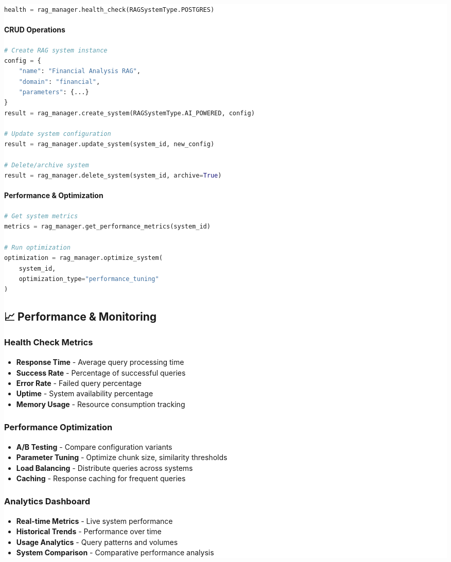 ```python
health = rag_manager.health_check(RAGSystemType.POSTGRES)
```

#### CRUD Operations
```python
# Create RAG system instance
config = {
    "name": "Financial Analysis RAG",
    "domain": "financial",
    "parameters": {...}
}
result = rag_manager.create_system(RAGSystemType.AI_POWERED, config)

# Update system configuration
result = rag_manager.update_system(system_id, new_config)

# Delete/archive system
result = rag_manager.delete_system(system_id, archive=True)
```

#### Performance & Optimization
```python
# Get system metrics
metrics = rag_manager.get_performance_metrics(system_id)

# Run optimization
optimization = rag_manager.optimize_system(
    system_id,
    optimization_type="performance_tuning"
)
```

## 📈 Performance & Monitoring

### Health Check Metrics
- **Response Time** - Average query processing time
- **Success Rate** - Percentage of successful queries
- **Error Rate** - Failed query percentage
- **Uptime** - System availability percentage
- **Memory Usage** - Resource consumption tracking

### Performance Optimization
- **A/B Testing** - Compare configuration variants
- **Parameter Tuning** - Optimize chunk size, similarity thresholds
- **Load Balancing** - Distribute queries across systems
- **Caching** - Response caching for frequent queries

### Analytics Dashboard
- **Real-time Metrics** - Live system performance
- **Historical Trends** - Performance over time
- **Usage Analytics** - Query patterns and volumes
- **System Comparison** - Comparative performance analysis
